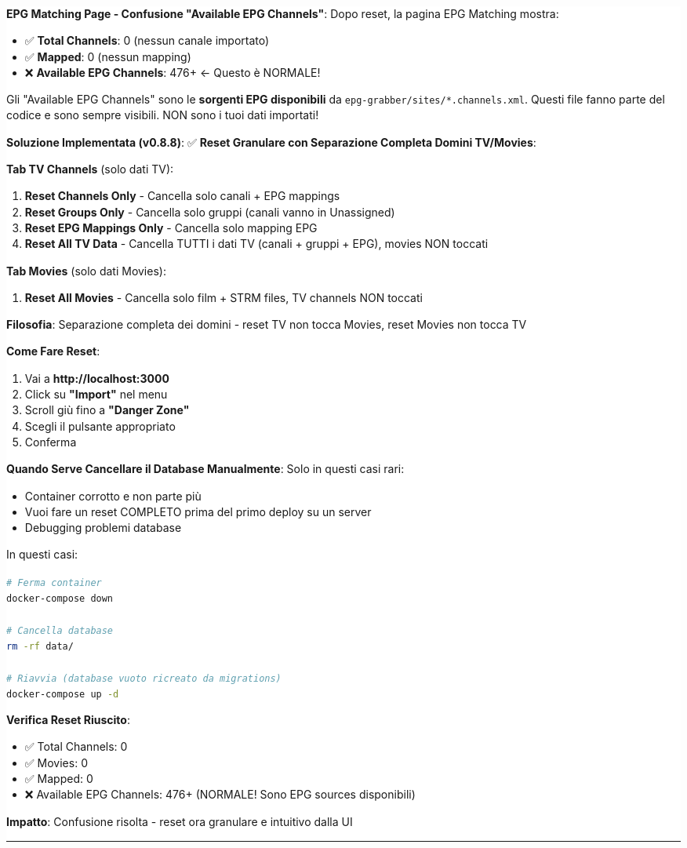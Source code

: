 **EPG Matching Page - Confusione "Available EPG Channels"**:
Dopo reset, la pagina EPG Matching mostra:
- ✅ **Total Channels**: 0 (nessun canale importato)
- ✅ **Mapped**: 0 (nessun mapping)
- ❌ **Available EPG Channels**: 476+ ← Questo è NORMALE!

Gli "Available EPG Channels" sono le **sorgenti EPG disponibili** da `epg-grabber/sites/*.channels.xml`. Questi file fanno parte del codice e sono sempre visibili. NON sono i tuoi dati importati!

**Soluzione Implementata (v0.8.8)**:
✅ **Reset Granulare con Separazione Completa Domini TV/Movies**:

**Tab TV Channels** (solo dati TV):
1. **Reset Channels Only** - Cancella solo canali + EPG mappings
2. **Reset Groups Only** - Cancella solo gruppi (canali vanno in Unassigned)
3. **Reset EPG Mappings Only** - Cancella solo mapping EPG
4. **Reset All TV Data** - Cancella TUTTI i dati TV (canali + gruppi + EPG), movies NON toccati

**Tab Movies** (solo dati Movies):
1. **Reset All Movies** - Cancella solo film + STRM files, TV channels NON toccati

**Filosofia**: Separazione completa dei domini - reset TV non tocca Movies, reset Movies non tocca TV

**Come Fare Reset**:
1. Vai a **http://localhost:3000**
2. Click su **"Import"** nel menu
3. Scroll giù fino a **"Danger Zone"**
4. Scegli il pulsante appropriato
5. Conferma

**Quando Serve Cancellare il Database Manualmente**:
Solo in questi casi rari:
- Container corrotto e non parte più
- Vuoi fare un reset COMPLETO prima del primo deploy su un server
- Debugging problemi database

In questi casi:
```bash
# Ferma container
docker-compose down

# Cancella database
rm -rf data/

# Riavvia (database vuoto ricreato da migrations)
docker-compose up -d
```

**Verifica Reset Riuscito**:
- ✅ Total Channels: 0
- ✅ Movies: 0
- ✅ Mapped: 0
- ❌ Available EPG Channels: 476+ (NORMALE! Sono EPG sources disponibili)

**Impatto**: Confusione risolta - reset ora granulare e intuitivo dalla UI

---
